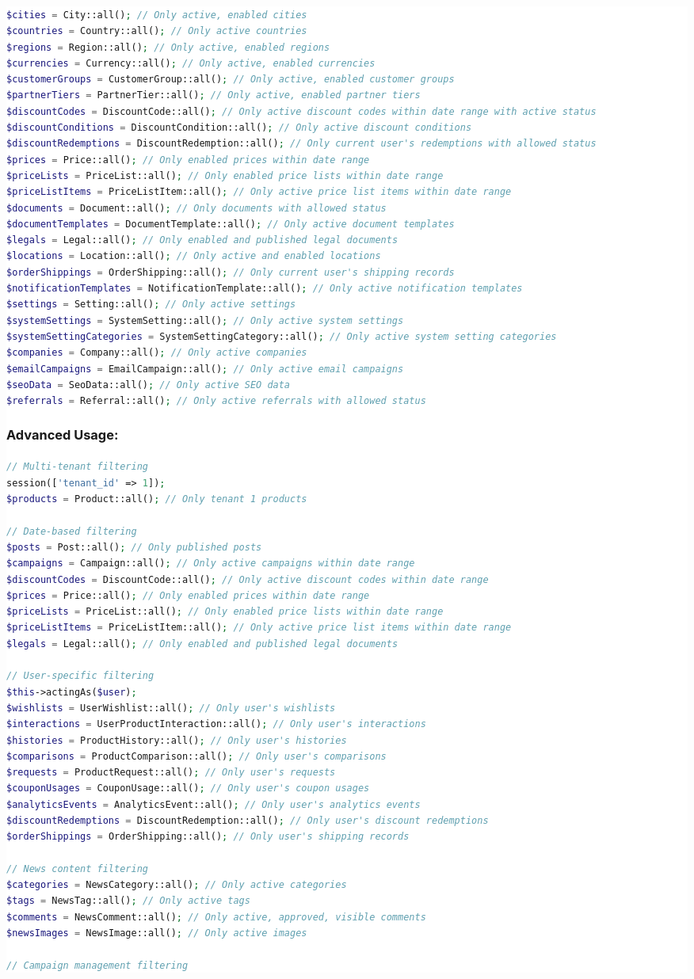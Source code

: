 ```php
$cities = City::all(); // Only active, enabled cities
$countries = Country::all(); // Only active countries
$regions = Region::all(); // Only active, enabled regions
$currencies = Currency::all(); // Only active, enabled currencies
$customerGroups = CustomerGroup::all(); // Only active, enabled customer groups
$partnerTiers = PartnerTier::all(); // Only active, enabled partner tiers
$discountCodes = DiscountCode::all(); // Only active discount codes within date range with active status
$discountConditions = DiscountCondition::all(); // Only active discount conditions
$discountRedemptions = DiscountRedemption::all(); // Only current user's redemptions with allowed status
$prices = Price::all(); // Only enabled prices within date range
$priceLists = PriceList::all(); // Only enabled price lists within date range
$priceListItems = PriceListItem::all(); // Only active price list items within date range
$documents = Document::all(); // Only documents with allowed status
$documentTemplates = DocumentTemplate::all(); // Only active document templates
$legals = Legal::all(); // Only enabled and published legal documents
$locations = Location::all(); // Only active and enabled locations
$orderShippings = OrderShipping::all(); // Only current user's shipping records
$notificationTemplates = NotificationTemplate::all(); // Only active notification templates
$settings = Setting::all(); // Only active settings
$systemSettings = SystemSetting::all(); // Only active system settings
$systemSettingCategories = SystemSettingCategory::all(); // Only active system setting categories
$companies = Company::all(); // Only active companies
$emailCampaigns = EmailCampaign::all(); // Only active email campaigns
$seoData = SeoData::all(); // Only active SEO data
$referrals = Referral::all(); // Only active referrals with allowed status
```

### Advanced Usage:
```php
// Multi-tenant filtering
session(['tenant_id' => 1]);
$products = Product::all(); // Only tenant 1 products

// Date-based filtering
$posts = Post::all(); // Only published posts
$campaigns = Campaign::all(); // Only active campaigns within date range
$discountCodes = DiscountCode::all(); // Only active discount codes within date range
$prices = Price::all(); // Only enabled prices within date range
$priceLists = PriceList::all(); // Only enabled price lists within date range
$priceListItems = PriceListItem::all(); // Only active price list items within date range
$legals = Legal::all(); // Only enabled and published legal documents

// User-specific filtering
$this->actingAs($user);
$wishlists = UserWishlist::all(); // Only user's wishlists
$interactions = UserProductInteraction::all(); // Only user's interactions
$histories = ProductHistory::all(); // Only user's histories
$comparisons = ProductComparison::all(); // Only user's comparisons
$requests = ProductRequest::all(); // Only user's requests
$couponUsages = CouponUsage::all(); // Only user's coupon usages
$analyticsEvents = AnalyticsEvent::all(); // Only user's analytics events
$discountRedemptions = DiscountRedemption::all(); // Only user's discount redemptions
$orderShippings = OrderShipping::all(); // Only user's shipping records

// News content filtering
$categories = NewsCategory::all(); // Only active categories
$tags = NewsTag::all(); // Only active tags
$comments = NewsComment::all(); // Only active, approved, visible comments
$newsImages = NewsImage::all(); // Only active images

// Campaign management filtering
```
